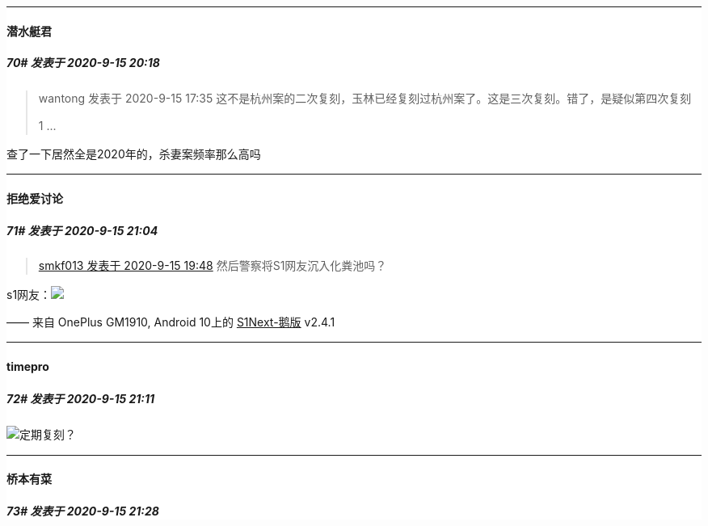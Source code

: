 





*****

####  潜水艇君  
##### 70#       发表于 2020-9-15 20:18



<blockquote>wantong 发表于 2020-9-15 17:35
这不是杭州案的二次复刻，玉林已经复刻过杭州案了。这是三次复刻。错了，是疑似第四次复刻

1 ...</blockquote>
查了一下居然全是2020年的，杀妻案频率那么高吗







*****

####  拒绝爱讨论  
##### 71#       发表于 2020-9-15 21:04



<blockquote><a href="httphttps://bbs.saraba1st.com/2b/forum.php?mod=redirect&amp;goto=findpost&amp;pid=48745835&amp;ptid=1960006" target="_blank">smkf013 发表于 2020-9-15 19:48</a>
然后警察将S1网友沉入化粪池吗？</blockquote>
s1网友：<img src="https://static.saraba1st.com/image/smiley/face2017/217.gif" referrerpolicy="no-referrer">

—— 来自 OnePlus GM1910, Android 10上的 [S1Next-鹅版](https://github.com/ykrank/S1-Next/releases) v2.4.1







*****

####  timepro  
##### 72#       发表于 2020-9-15 21:11



<img src="https://static.saraba1st.com/image/smiley/face2017/174.png" referrerpolicy="no-referrer">定期复刻？







*****

####  桥本有菜  
##### 73#       发表于 2020-9-15 21:28

